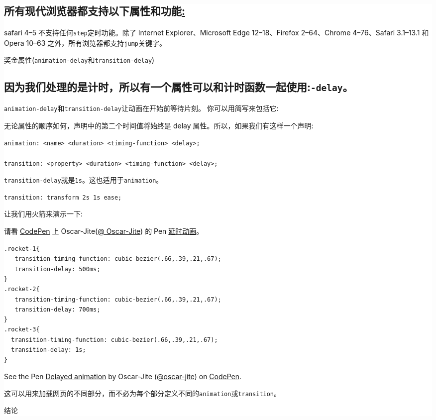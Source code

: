 ## 所有现代浏览器都支持以下属性和功能[:](https://caniuse.com/css-animation)

safari 4–5 不支持任何`step`定时功能。除了 Internet Explorer、Microsoft Edge 12–18、Firefox 2–64、Chrome 4–76、Safari 3.1–13.1 和 Opera 10–63 之外，所有浏览器都支持`jump`关键字。

奖金属性(`animation-delay`和`transition-delay`)

## 因为我们处理的是计时，所以有一个属性可以和计时函数一起使用:`-delay`。

`animation-delay`和`transition-delay`让动画在开始前等待片刻。
你可以用简写来包括它:

无论属性的顺序如何，声明中的第二个时间值将始终是 delay 属性。所以，如果我们有这样一个声明:

```
animation: <name> <duration> <timing-function> <delay>;

transition: <property> <duration> <timing-function> <delay>;

```

`transition-delay`就是`1s`。这也适用于`animation`。

```
transition: transform 2s 1s ease;

```

让我们用火箭来演示一下:

请看 [CodePen](https://codepen.io) 上 Oscar-Jite([@ Oscar-Jite](https://codepen.io/oscar-jite))
的 Pen [延时动画](https://codepen.io/oscar-jite/pen/OJzxYYo)。

```
.rocket-1{
   transition-timing-function: cubic-bezier(.66,.39,.21,.67);
   transition-delay: 500ms;
}
.rocket-2{
   transition-timing-function: cubic-bezier(.66,.39,.21,.67);
   transition-delay: 700ms;
}
.rocket-3{
  transition-timing-function: cubic-bezier(.66,.39,.21,.67);
  transition-delay: 1s;
}

```

See the Pen [Delayed animation](https://codepen.io/oscar-jite/pen/OJzxYYo) by Oscar-Jite ([@oscar-jite](https://codepen.io/oscar-jite))
on [CodePen](https://codepen.io).

这可以用来加载网页的不同部分，而不必为每个部分定义不同的`animation`或`transition`。

结论

